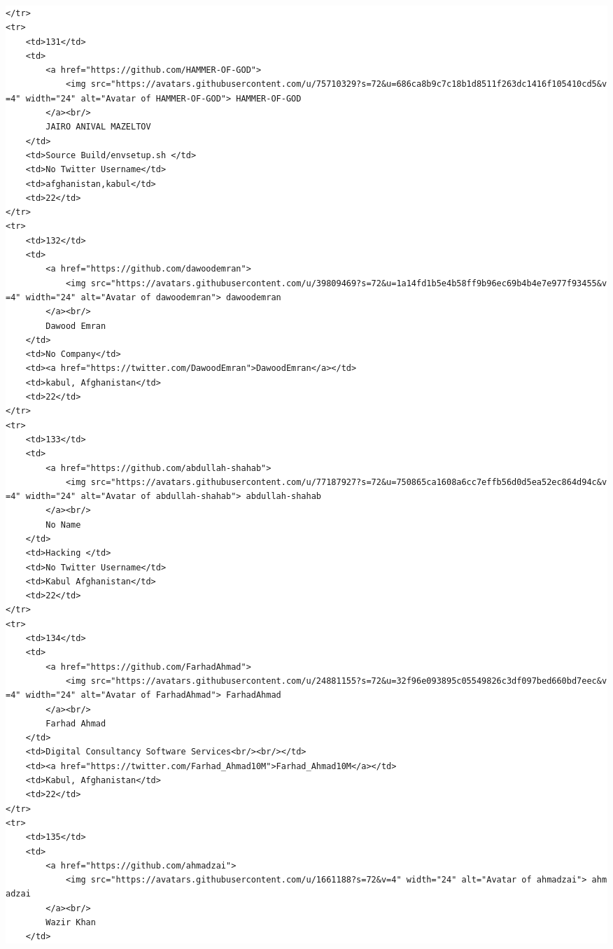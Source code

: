	</tr>
	<tr>
		<td>131</td>
		<td>
			<a href="https://github.com/HAMMER-OF-GOD">
				<img src="https://avatars.githubusercontent.com/u/75710329?s=72&u=686ca8b9c7c18b1d8511f263dc1416f105410cd5&v=4" width="24" alt="Avatar of HAMMER-OF-GOD"> HAMMER-OF-GOD
			</a><br/>
			JAIRO ANIVAL MAZELTOV
		</td>
		<td>Source Build/envsetup.sh </td>
		<td>No Twitter Username</td>
		<td>afghanistan,kabul</td>
		<td>22</td>
	</tr>
	<tr>
		<td>132</td>
		<td>
			<a href="https://github.com/dawoodemran">
				<img src="https://avatars.githubusercontent.com/u/39809469?s=72&u=1a14fd1b5e4b58ff9b96ec69b4b4e7e977f93455&v=4" width="24" alt="Avatar of dawoodemran"> dawoodemran
			</a><br/>
			Dawood Emran
		</td>
		<td>No Company</td>
		<td><a href="https://twitter.com/DawoodEmran">DawoodEmran</a></td>
		<td>kabul, Afghanistan</td>
		<td>22</td>
	</tr>
	<tr>
		<td>133</td>
		<td>
			<a href="https://github.com/abdullah-shahab">
				<img src="https://avatars.githubusercontent.com/u/77187927?s=72&u=750865ca1608a6cc7effb56d0d5ea52ec864d94c&v=4" width="24" alt="Avatar of abdullah-shahab"> abdullah-shahab
			</a><br/>
			No Name
		</td>
		<td>Hacking </td>
		<td>No Twitter Username</td>
		<td>Kabul Afghanistan</td>
		<td>22</td>
	</tr>
	<tr>
		<td>134</td>
		<td>
			<a href="https://github.com/FarhadAhmad">
				<img src="https://avatars.githubusercontent.com/u/24881155?s=72&u=32f96e093895c05549826c3df097bed660bd7eec&v=4" width="24" alt="Avatar of FarhadAhmad"> FarhadAhmad
			</a><br/>
			Farhad Ahmad
		</td>
		<td>Digital Consultancy Software Services<br/><br/></td>
		<td><a href="https://twitter.com/Farhad_Ahmad10M">Farhad_Ahmad10M</a></td>
		<td>Kabul, Afghanistan</td>
		<td>22</td>
	</tr>
	<tr>
		<td>135</td>
		<td>
			<a href="https://github.com/ahmadzai">
				<img src="https://avatars.githubusercontent.com/u/1661188?s=72&v=4" width="24" alt="Avatar of ahmadzai"> ahmadzai
			</a><br/>
			Wazir Khan
		</td>